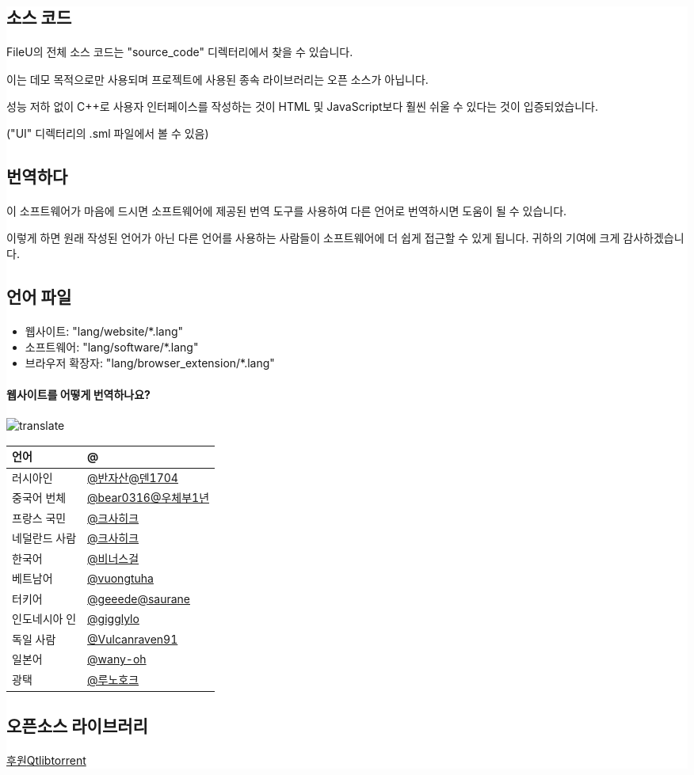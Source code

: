 ## 소스 코드

FileU의 전체 소스 코드는 "source_code" 디렉터리에서 찾을 수 있습니다.

이는 데모 목적으로만 사용되며 프로젝트에 사용된 종속 라이브러리는 오픈 소스가 아닙니다.

성능 저하 없이 C++로 사용자 인터페이스를 작성하는 것이 HTML 및 JavaScript보다 훨씬 쉬울 수 있다는 것이 입증되었습니다.

("UI" 디렉터리의 .sml 파일에서 볼 수 있음)

## 번역하다

이 소프트웨어가 마음에 드시면 소프트웨어에 제공된 번역 도구를 사용하여 다른 언어로 번역하시면 도움이 될 수 있습니다.

이렇게 하면 원래 작성된 언어가 아닌 다른 언어를 사용하는 사람들이 소프트웨어에 더 쉽게 접근할 수 있게 됩니다. 귀하의 기여에 크게 감사하겠습니다.

## 언어 파일

-   웹사이트: "lang/website/\*.lang"
-   소프트웨어: "lang/software/\*.lang"
-   브라우저 확장자: "lang/browser_extension/\*.lang"

#### 웹사이트를 어떻게 번역하나요?

![translate](images/document/how_to_translate_this_website.png)

| 언어      | @                                                                                 |
| :------ | :-------------------------------------------------------------------------------- |
| 러시아인    | [@반자산](https://github.com/vanja-san)[@덴1704](https://github.com/Den1704)          |
| 중국어 번체  | [@bear0316](https://github.com/bear0316)[@우체부1년](https://github.com/postman1year) |
| 프랑스 국민  | [@크사히크](https://github.com/XIAA25)                                                |
| 네덜란드 사람 | [@크사히크](https://github.com/XIAA25)                                                |
| 한국어     | [@비너스걸](https://github.com/VenusGirl)                                             |
| 베트남어    | [@vuongtuha](https://github.com/vuongtuha)                                        |
| 터키어     | [@geeede](https://github.com/geeede)[@saurane](https://github.com/saurane)        |
| 인도네시아 인 | [@gigglylo](https://github.com/gigglylo)                                          |
| 독일 사람   | [@Vulcanraven91](https://github.com/Vulcanraven91)                                |
| 일본어     | [@wany-oh](https://github.com/wany-oh)                                            |
| 광택      | [@루노호크](https://github.com/RunoHawk)                                              |

## 오픈소스 라이브러리

[후원](https://www.boost.org)[Qt](https://qt.io/)[libtorrent](https://www.libtorrent.org)
